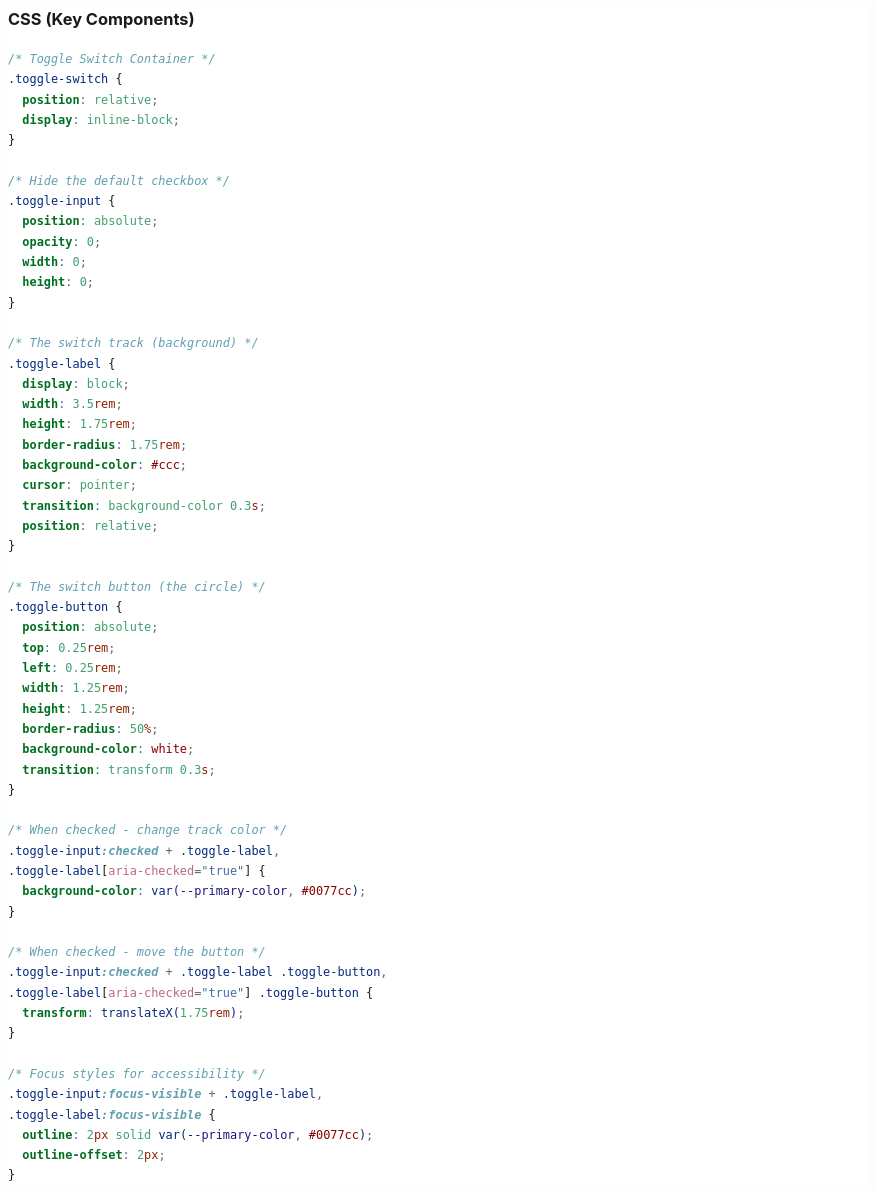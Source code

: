 ### CSS (Key Components)

```css
/* Toggle Switch Container */
.toggle-switch {
  position: relative;
  display: inline-block;
}

/* Hide the default checkbox */
.toggle-input {
  position: absolute;
  opacity: 0;
  width: 0;
  height: 0;
}

/* The switch track (background) */
.toggle-label {
  display: block;
  width: 3.5rem;
  height: 1.75rem;
  border-radius: 1.75rem;
  background-color: #ccc;
  cursor: pointer;
  transition: background-color 0.3s;
  position: relative;
}

/* The switch button (the circle) */
.toggle-button {
  position: absolute;
  top: 0.25rem;
  left: 0.25rem;
  width: 1.25rem;
  height: 1.25rem;
  border-radius: 50%;
  background-color: white;
  transition: transform 0.3s;
}

/* When checked - change track color */
.toggle-input:checked + .toggle-label,
.toggle-label[aria-checked="true"] {
  background-color: var(--primary-color, #0077cc);
}

/* When checked - move the button */
.toggle-input:checked + .toggle-label .toggle-button,
.toggle-label[aria-checked="true"] .toggle-button {
  transform: translateX(1.75rem);
}

/* Focus styles for accessibility */
.toggle-input:focus-visible + .toggle-label,
.toggle-label:focus-visible {
  outline: 2px solid var(--primary-color, #0077cc);
  outline-offset: 2px;
}
```
